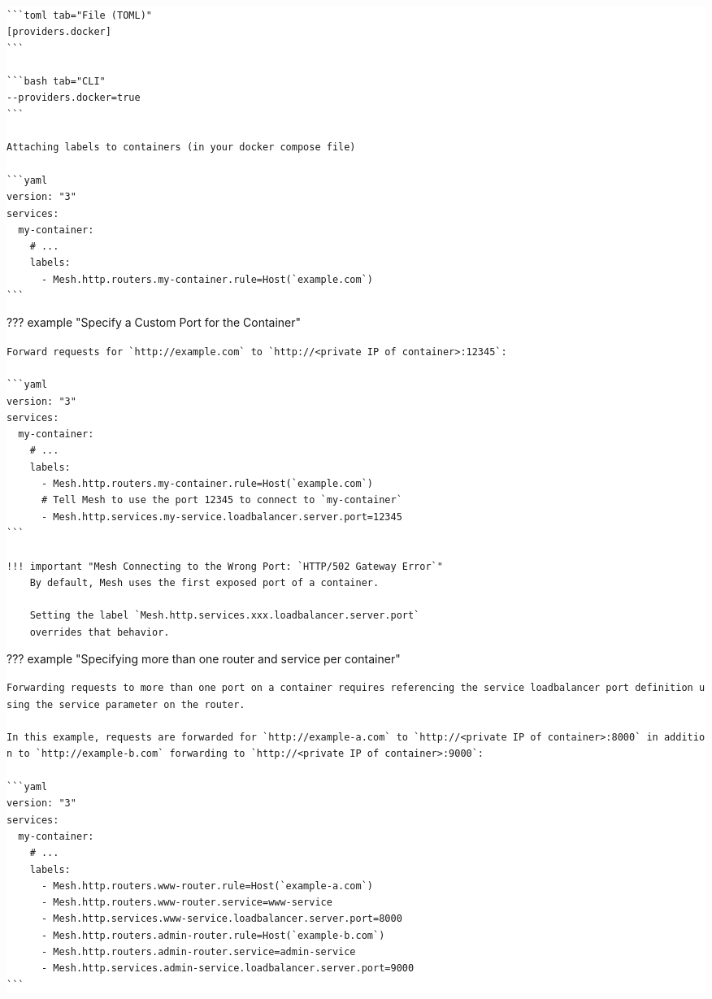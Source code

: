     ```toml tab="File (TOML)"
    [providers.docker]
    ```

    ```bash tab="CLI"
    --providers.docker=true
    ```

    Attaching labels to containers (in your docker compose file)

    ```yaml
    version: "3"
    services:
      my-container:
        # ...
        labels:
          - Mesh.http.routers.my-container.rule=Host(`example.com`)
    ```

??? example "Specify a Custom Port for the Container"

    Forward requests for `http://example.com` to `http://<private IP of container>:12345`:

    ```yaml
    version: "3"
    services:
      my-container:
        # ...
        labels:
          - Mesh.http.routers.my-container.rule=Host(`example.com`)
          # Tell Mesh to use the port 12345 to connect to `my-container`
          - Mesh.http.services.my-service.loadbalancer.server.port=12345
    ```

    !!! important "Mesh Connecting to the Wrong Port: `HTTP/502 Gateway Error`"
        By default, Mesh uses the first exposed port of a container.

        Setting the label `Mesh.http.services.xxx.loadbalancer.server.port`
        overrides that behavior.

??? example "Specifying more than one router and service per container"

    Forwarding requests to more than one port on a container requires referencing the service loadbalancer port definition using the service parameter on the router.

    In this example, requests are forwarded for `http://example-a.com` to `http://<private IP of container>:8000` in addition to `http://example-b.com` forwarding to `http://<private IP of container>:9000`:

    ```yaml
    version: "3"
    services:
      my-container:
        # ...
        labels:
          - Mesh.http.routers.www-router.rule=Host(`example-a.com`)
          - Mesh.http.routers.www-router.service=www-service
          - Mesh.http.services.www-service.loadbalancer.server.port=8000
          - Mesh.http.routers.admin-router.rule=Host(`example-b.com`)
          - Mesh.http.routers.admin-router.service=admin-service
          - Mesh.http.services.admin-service.loadbalancer.server.port=9000
    ```